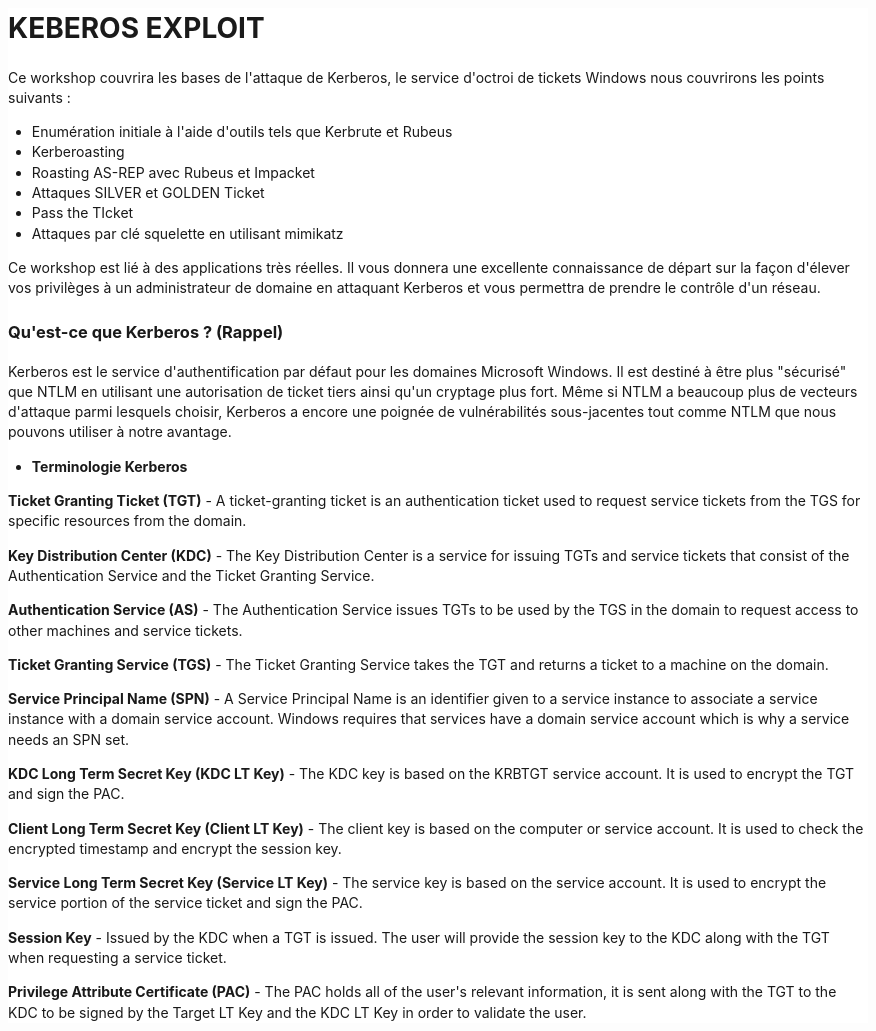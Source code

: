 # KEBEROS EXPLOIT 

Ce workshop couvrira les bases de l'attaque de Kerberos, le service d'octroi de tickets Windows
nous couvrirons les points suivants :

- Enumération initiale à l'aide d'outils tels que Kerbrute et Rubeus
- Kerberoasting
- Roasting AS-REP avec Rubeus et Impacket
- Attaques SILVER et GOLDEN Ticket
- Pass the TIcket
- Attaques par clé squelette en utilisant mimikatz

Ce workshop est lié à des applications très réelles. 
Il vous donnera une excellente connaissance de départ sur la façon d'élever vos privilèges à un administrateur de domaine en attaquant Kerberos et vous permettra de prendre le contrôle d'un réseau.

###  Qu'est-ce que Kerberos ? (Rappel)

Kerberos est le service d'authentification par défaut pour les domaines Microsoft Windows. Il est destiné à être plus "sécurisé" que NTLM en utilisant une autorisation de ticket tiers ainsi qu'un cryptage plus fort. Même si NTLM a beaucoup plus de vecteurs d'attaque parmi lesquels choisir, Kerberos a encore une poignée de vulnérabilités sous-jacentes tout comme NTLM que nous pouvons utiliser à notre avantage.


- **Terminologie Kerberos**

**Ticket Granting Ticket (TGT)** - A ticket-granting ticket is an authentication ticket used to request service tickets from the TGS for specific resources from the domain.

**Key Distribution Center (KDC)** - The Key Distribution Center is a service for issuing TGTs and service tickets that consist of the Authentication Service and the Ticket Granting Service.

**Authentication Service (AS)** - The Authentication Service issues TGTs to be used by the TGS in the domain to request access to other machines and service tickets.

**Ticket Granting Service (TGS)** - The Ticket Granting Service takes the TGT and returns a ticket to a machine on the domain.

**Service Principal Name (SPN)** - A Service Principal Name is an identifier given to a service instance to associate a service instance with a domain service account. Windows requires that services have a domain service account which is why a service needs an SPN set.

**KDC Long Term Secret Key (KDC LT Key)** - The KDC key is based on the KRBTGT service account. It is used to encrypt the TGT and sign the PAC.

**Client Long Term Secret Key (Client LT Key)** - The client key is based on the computer or service account. It is used to check the encrypted timestamp and encrypt the session key.

**Service Long Term Secret Key (Service LT Key)** - The service key is based on the service account. It is used to encrypt the service portion of the service ticket and sign the PAC.

**Session Key** - Issued by the KDC when a TGT is issued. The user will provide the session key to the KDC along with the TGT when requesting a service ticket.

**Privilege Attribute Certificate (PAC)** - The PAC holds all of the user's relevant information, it is sent along with the TGT to the KDC to be signed by the Target LT Key and the KDC LT Key in order to validate the user.
